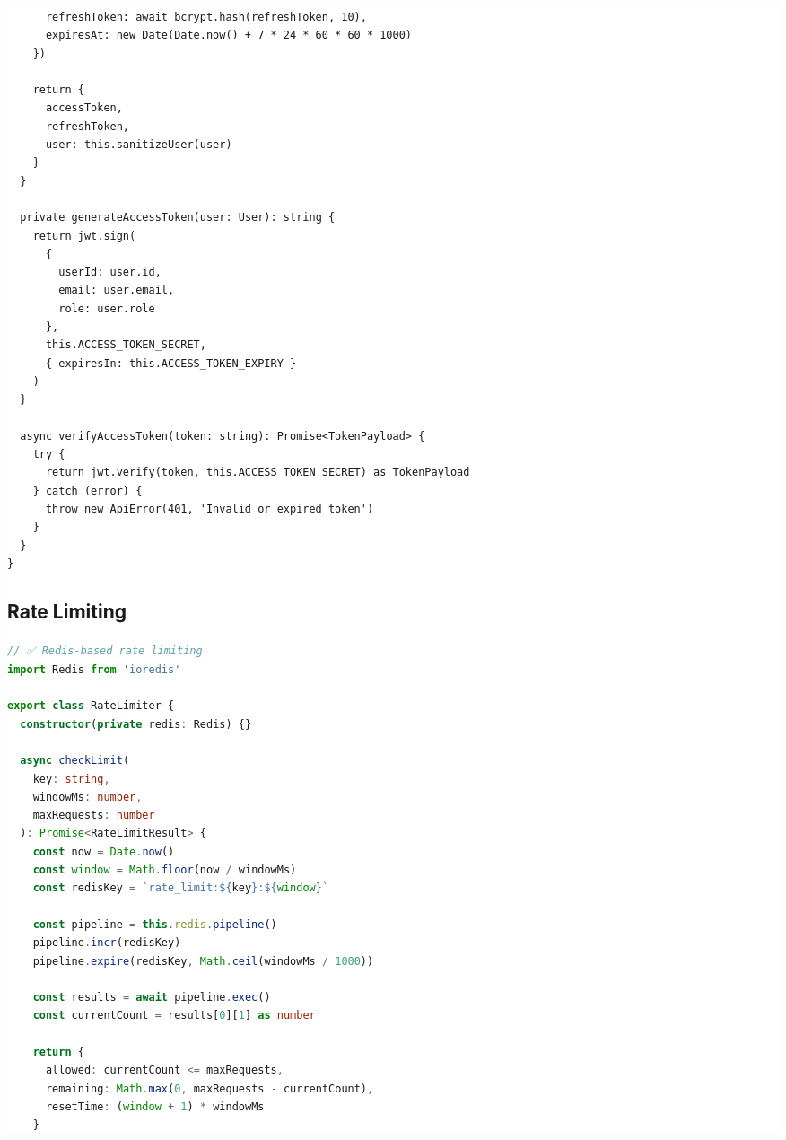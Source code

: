```
      refreshToken: await bcrypt.hash(refreshToken, 10),
      expiresAt: new Date(Date.now() + 7 * 24 * 60 * 60 * 1000)
    })

    return {
      accessToken,
      refreshToken,
      user: this.sanitizeUser(user)
    }
  }

  private generateAccessToken(user: User): string {
    return jwt.sign(
      { 
        userId: user.id, 
        email: user.email,
        role: user.role 
      },
      this.ACCESS_TOKEN_SECRET,
      { expiresIn: this.ACCESS_TOKEN_EXPIRY }
    )
  }

  async verifyAccessToken(token: string): Promise<TokenPayload> {
    try {
      return jwt.verify(token, this.ACCESS_TOKEN_SECRET) as TokenPayload
    } catch (error) {
      throw new ApiError(401, 'Invalid or expired token')
    }
  }
}
```

## Rate Limiting
```typescript
// ✅ Redis-based rate limiting
import Redis from 'ioredis'

export class RateLimiter {
  constructor(private redis: Redis) {}

  async checkLimit(
    key: string, 
    windowMs: number, 
    maxRequests: number
  ): Promise<RateLimitResult> {
    const now = Date.now()
    const window = Math.floor(now / windowMs)
    const redisKey = `rate_limit:${key}:${window}`

    const pipeline = this.redis.pipeline()
    pipeline.incr(redisKey)
    pipeline.expire(redisKey, Math.ceil(windowMs / 1000))
    
    const results = await pipeline.exec()
    const currentCount = results[0][1] as number

    return {
      allowed: currentCount <= maxRequests,
      remaining: Math.max(0, maxRequests - currentCount),
      resetTime: (window + 1) * windowMs
    }
```